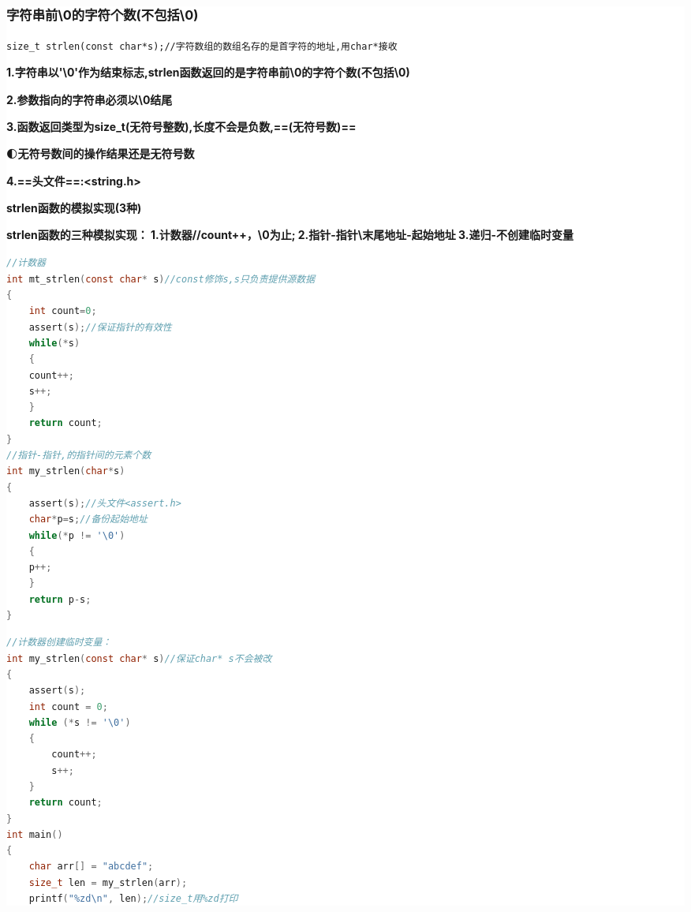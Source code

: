 ### 字符串前\0的字符个数(不包括\0)

```
size_t strlen(const char*s);//字符数组的数组名存的是首字符的地址,用char*接收
```

**1.字符串以'\0'作为结束标志,strlen函数返回的是字符串前\0的字符个数(不包括\0)**

**2.参数指向的字符串必须以\0结尾**

**3.函数返回类型为size_t(无符号整数),长度不会是负数,==(无符号数)==**

:first_quarter_moon:**无符号数间的操作结果还是无符号数**

**4.==头文件==:<string.h>**

**strlen函数的模拟实现(3种)**

**strlen函数的三种模拟实现：
1.计数器//count++，\0为止;
2.指针-指针\\末尾地址-起始地址
3.递归-不创建临时变量**

```c
//计数器
int mt_strlen(const char* s)//const修饰s,s只负责提供源数据
{
	int count=0;
	assert(s);//保证指针的有效性
	while(*s)
	{
	count++;
	s++;
	}
	return count;
}
//指针-指针,的指针间的元素个数
int my_strlen(char*s)
{
	assert(s);//头文件<assert.h>
	char*p=s;//备份起始地址
	while(*p != '\0')
	{
	p++;
	}
	return p-s;
}
```



```c
//计数器创建临时变量：
int my_strlen(const char* s)//保证char* s不会被改
{
	assert(s);
	int count = 0;
	while (*s != '\0')
	{
		count++;
		s++;
	}
	return count;
}
int main()
{
	char arr[] = "abcdef";
	size_t len = my_strlen(arr);
	printf("%zd\n", len);//size_t用%zd打印
```